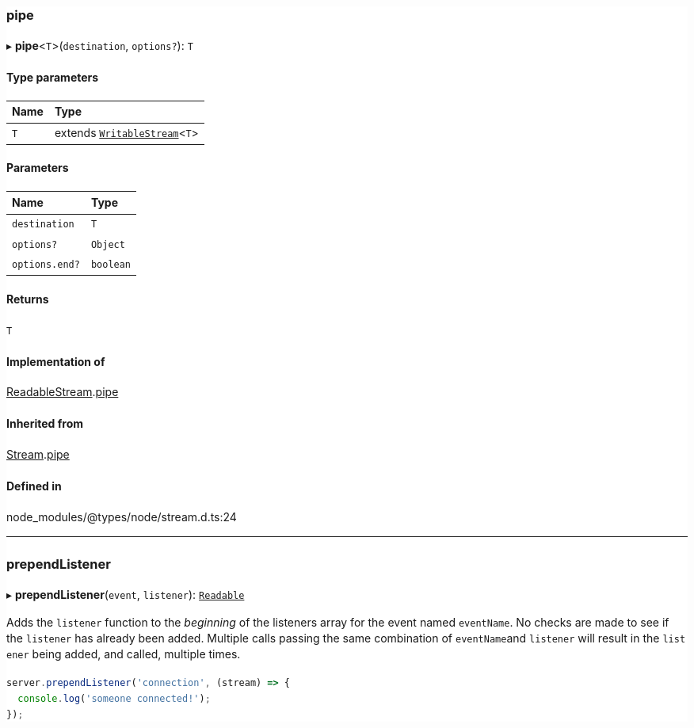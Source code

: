 ### pipe

▸ **pipe**<`T`\>(`destination`, `options?`): `T`

#### Type parameters

| Name | Type |
| :------ | :------ |
| `T` | extends [`WritableStream`](../interfaces/internal_.WritableStream.md)<`T`\> |

#### Parameters

| Name | Type |
| :------ | :------ |
| `destination` | `T` |
| `options?` | `Object` |
| `options.end?` | `boolean` |

#### Returns

`T`

#### Implementation of

[ReadableStream](../interfaces/internal_.ReadableStream.md).[pipe](../interfaces/internal_.ReadableStream.md#pipe)

#### Inherited from

[Stream](internal_.Stream.md).[pipe](internal_.Stream.md#pipe)

#### Defined in

node_modules/@types/node/stream.d.ts:24

___

### prependListener

▸ **prependListener**(`event`, `listener`): [`Readable`](internal_.Readable.md)

Adds the `listener` function to the _beginning_ of the listeners array for the
event named `eventName`. No checks are made to see if the `listener` has
already been added. Multiple calls passing the same combination of `eventName`and `listener` will result in the `listener` being added, and called, multiple
times.

```js
server.prependListener('connection', (stream) => {
  console.log('someone connected!');
});
```

